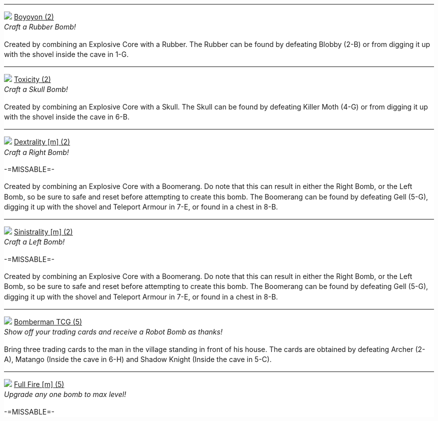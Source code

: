***

![](https://s3-eu-west-1.amazonaws.com/i.retroachievements.org/Badge/112427.png) [Boyoyon (2)]( https://retroachievements.org/achievement/102930)   
_Craft a Rubber Bomb!_

Created by combining an Explosive Core with a Rubber. The Rubber can be found by defeating Blobby (2-B) or from digging it up with the shovel inside the cave in 1-G.

***

![](https://s3-eu-west-1.amazonaws.com/i.retroachievements.org/Badge/112428.png) [Toxicity (2)]( https://retroachievements.org/achievement/102931)   
_Craft a Skull Bomb!_

Created by combining an Explosive Core with a Skull. The Skull can be found by defeating Killer Moth (4-G) or from digging it up with the shovel inside the cave in 6-B.

***

![](https://s3-eu-west-1.amazonaws.com/i.retroachievements.org/Badge/112429.png) [Dextrality [m] (2)]( https://retroachievements.org/achievement/102932)   
_Craft a Right Bomb!_

-=MISSABLE=-

Created by combining an Explosive Core with a Boomerang. Do note that this can result in either the Right Bomb, or the Left Bomb, so be sure to safe and reset before attempting to create this bomb. The Boomerang can be found by defeating Gell (5-G), digging it up with the shovel and Teleport Armour in 7-E, or found in a chest in 8-B.

***

![](https://s3-eu-west-1.amazonaws.com/i.retroachievements.org/Badge/112430.png) [Sinistrality [m] (2)]( https://retroachievements.org/achievement/102933)   
_Craft a Left Bomb!_

-=MISSABLE=-

Created by combining an Explosive Core with a Boomerang. Do note that this can result in either the Right Bomb, or the Left Bomb, so be sure to safe and reset before attempting to create this bomb. The Boomerang can be found by defeating Gell (5-G), digging it up with the shovel and Teleport Armour in 7-E, or found in a chest in 8-B.

***

![](https://s3-eu-west-1.amazonaws.com/i.retroachievements.org/Badge/112431.png) [Bomberman TCG (5)]( https://retroachievements.org/achievement/102934)   
_Show off your trading cards and receive a Robot Bomb as thanks!_

Bring three trading cards to the man in the village standing in front of his house. The cards are obtained by defeating Archer (2-A), Matango (Inside the cave in 6-H) and Shadow Knight (Inside the cave in 5-C).

***

![](https://s3-eu-west-1.amazonaws.com/i.retroachievements.org/Badge/112297.png) [Full Fire [m] (5)]( https://retroachievements.org/achievement/102730)   
_Upgrade any one bomb to max level!_

-=MISSABLE=-
